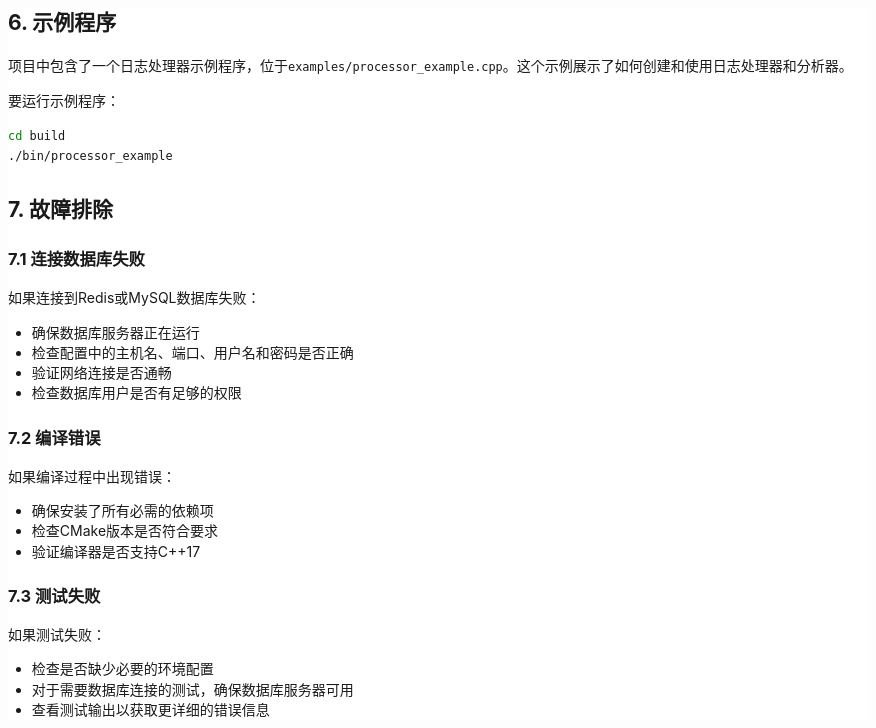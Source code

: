 ## 6. 示例程序

项目中包含了一个日志处理器示例程序，位于`examples/processor_example.cpp`。这个示例展示了如何创建和使用日志处理器和分析器。

要运行示例程序：

```bash
cd build
./bin/processor_example
```

## 7. 故障排除

### 7.1 连接数据库失败

如果连接到Redis或MySQL数据库失败：

- 确保数据库服务器正在运行
- 检查配置中的主机名、端口、用户名和密码是否正确
- 验证网络连接是否通畅
- 检查数据库用户是否有足够的权限

### 7.2 编译错误

如果编译过程中出现错误：

- 确保安装了所有必需的依赖项
- 检查CMake版本是否符合要求
- 验证编译器是否支持C++17

### 7.3 测试失败

如果测试失败：

- 检查是否缺少必要的环境配置
- 对于需要数据库连接的测试，确保数据库服务器可用
- 查看测试输出以获取更详细的错误信息 